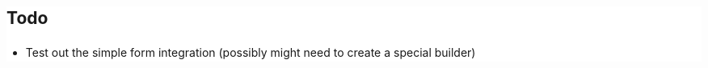 ## Todo
- Test out the simple form integration (possibly might need to create a
  special builder)

